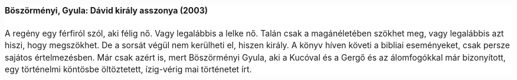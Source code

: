#### <a name="id_1579">Böszörményi, Gyula: Dávid király asszonya (2003)</a>
<div>
<p>A regény egy férfiról szól, aki félig nő. Vagy legalábbis a lelke nő. Talán csak a magánéletében szökhet meg, vagy legalábbis azt hiszi, hogy megszökhet. De a sorsát végül nem kerülheti el, hiszen király. A könyv híven követi a bibliai eseményeket, csak persze sajátos értelmezésben. Már csak azért is, mert Böszörményi Gyula, aki a Kucóval és a Gergő és az álomfogókkal már bizonyított, egy történelmi köntösbe öltöztetett, ízig-vérig mai történetet írt.</p></div>

